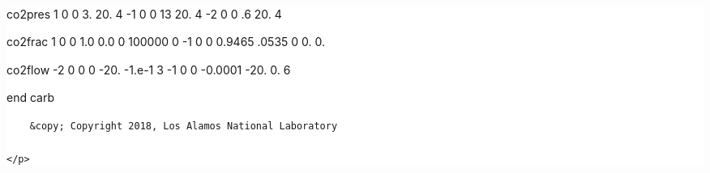 <span class="n">co2pres</span>
     <span class="mi">1</span>     <span class="mi">0</span>     <span class="mi">0</span>     <span class="mf">3.</span>     <span class="mf">20.</span>     <span class="mi">4</span>
    <span class="o">-</span><span class="mi">1</span>     <span class="mi">0</span>     <span class="mi">0</span>     <span class="mi">13</span>     <span class="mf">20.</span>     <span class="mi">4</span>
    <span class="o">-</span><span class="mi">2</span>     <span class="mi">0</span>     <span class="mi">0</span>     <span class="o">.</span><span class="mi">6</span>     <span class="mf">20.</span>     <span class="mi">4</span>

<span class="n">co2frac</span>
     <span class="mi">1</span>   <span class="mi">0</span>   <span class="mi">0</span>   <span class="mf">1.0</span>         <span class="mf">0.0</span>       <span class="mi">0</span>   <span class="mi">100000</span>    <span class="mi">0</span>
    <span class="o">-</span><span class="mi">1</span>   <span class="mi">0</span>   <span class="mi">0</span>    <span class="mf">0.9465</span>   <span class="o">.</span><span class="mi">0535</span>       <span class="mi">0</span>   <span class="mf">0.</span>         <span class="mf">0.</span>

<span class="n">co2flow</span>
    <span class="o">-</span><span class="mi">2</span> <span class="mi">0</span> <span class="mi">0</span>   <span class="mi">0</span>        <span class="o">-</span><span class="mf">20.</span>   <span class="o">-</span><span class="mf">1.e-1</span>    <span class="mi">3</span>
    <span class="o">-</span><span class="mi">1</span> <span class="mi">0</span> <span class="mi">0</span> <span class="o">-</span><span class="mf">0.0001</span>    <span class="o">-</span><span class="mf">20.</span>     <span class="mf">0.</span>      <span class="mi">6</span>

<span class="n">end</span> <span class="n">carb</span>
</pre></div>
</div>
  <div role="contentinfo">
    <p>
        
        &copy; Copyright 2018, Los Alamos National Laboratory

    </p>
  </div>